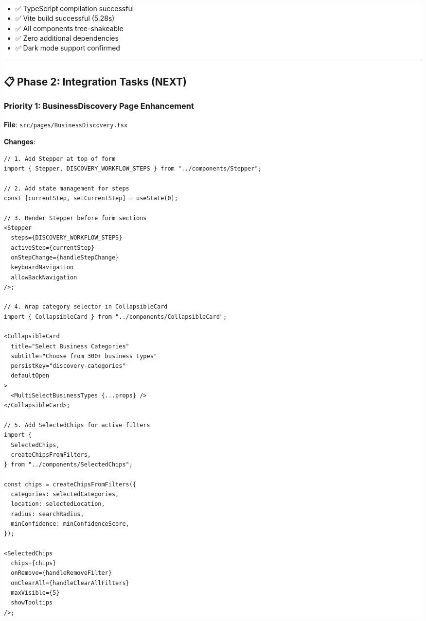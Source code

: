 - ✅ TypeScript compilation successful
- ✅ Vite build successful (5.28s)
- ✅ All components tree-shakeable
- ✅ Zero additional dependencies
- ✅ Dark mode support confirmed

---

## 📋 Phase 2: Integration Tasks (NEXT)

### Priority 1: BusinessDiscovery Page Enhancement

**File**: `src/pages/BusinessDiscovery.tsx`

**Changes**:

```tsx
// 1. Add Stepper at top of form
import { Stepper, DISCOVERY_WORKFLOW_STEPS } from "../components/Stepper";

// 2. Add state management for steps
const [currentStep, setCurrentStep] = useState(0);

// 3. Render Stepper before form sections
<Stepper
  steps={DISCOVERY_WORKFLOW_STEPS}
  activeStep={currentStep}
  onStepChange={handleStepChange}
  keyboardNavigation
  allowBackNavigation
/>;

// 4. Wrap category selector in CollapsibleCard
import { CollapsibleCard } from "../components/CollapsibleCard";

<CollapsibleCard
  title="Select Business Categories"
  subtitle="Choose from 300+ business types"
  persistKey="discovery-categories"
  defaultOpen
>
  <MultiSelectBusinessTypes {...props} />
</CollapsibleCard>;

// 5. Add SelectedChips for active filters
import {
  SelectedChips,
  createChipsFromFilters,
} from "../components/SelectedChips";

const chips = createChipsFromFilters({
  categories: selectedCategories,
  location: selectedLocation,
  radius: searchRadius,
  minConfidence: minConfidenceScore,
});

<SelectedChips
  chips={chips}
  onRemove={handleRemoveFilter}
  onClearAll={handleClearAllFilters}
  maxVisible={5}
  showTooltips
/>;
```